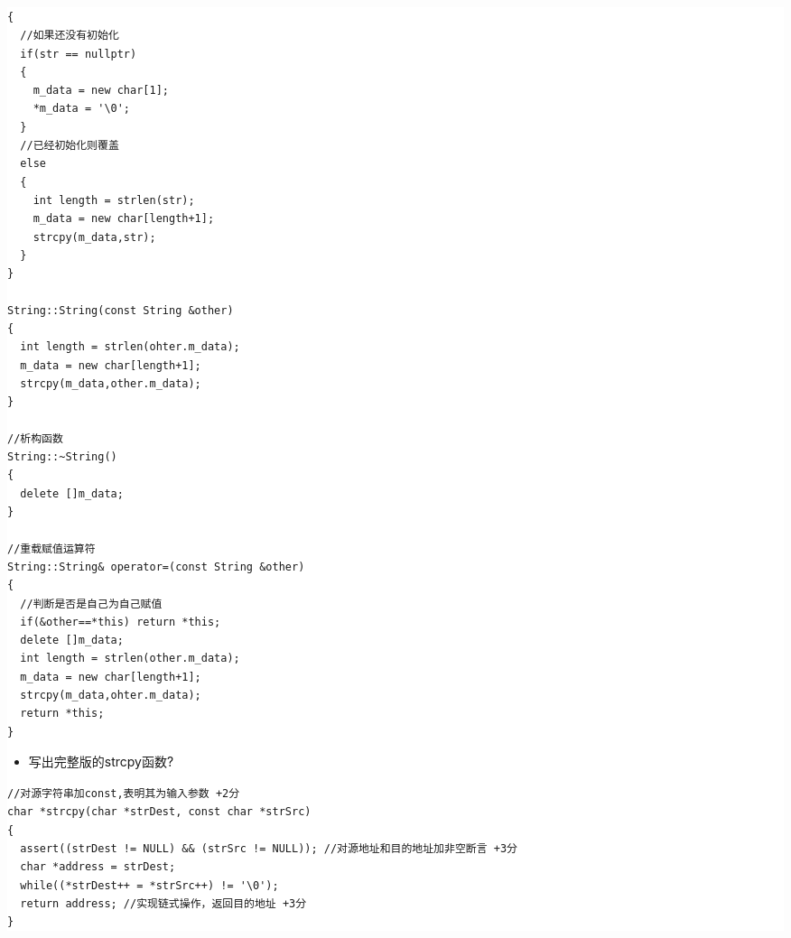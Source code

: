 ```
{
  //如果还没有初始化
  if(str == nullptr)
  {
    m_data = new char[1];
    *m_data = '\0';
  }
  //已经初始化则覆盖
  else
  {
    int length = strlen(str);
    m_data = new char[length+1];
    strcpy(m_data,str);
  }
}

String::String(const String &other)
{
  int length = strlen(ohter.m_data);
  m_data = new char[length+1];
  strcpy(m_data,other.m_data);
}

//析构函数
String::~String()
{
  delete []m_data;
}

//重载赋值运算符
String::String& operator=(const String &other)
{
  //判断是否是自己为自己赋值
  if(&other==*this) return *this;
  delete []m_data;
  int length = strlen(other.m_data);
  m_data = new char[length+1];
  strcpy(m_data,ohter.m_data);
  return *this;
}
```

* 写出完整版的strcpy函数?

```
//对源字符串加const,表明其为输入参数 +2分
char *strcpy(char *strDest, const char *strSrc)
{
  assert((strDest != NULL) && (strSrc != NULL)); //对源地址和目的地址加非空断言 +3分
  char *address = strDest;
  while((*strDest++ = *strSrc++) != '\0');
  return address; //实现链式操作，返回目的地址 +3分
}
```
